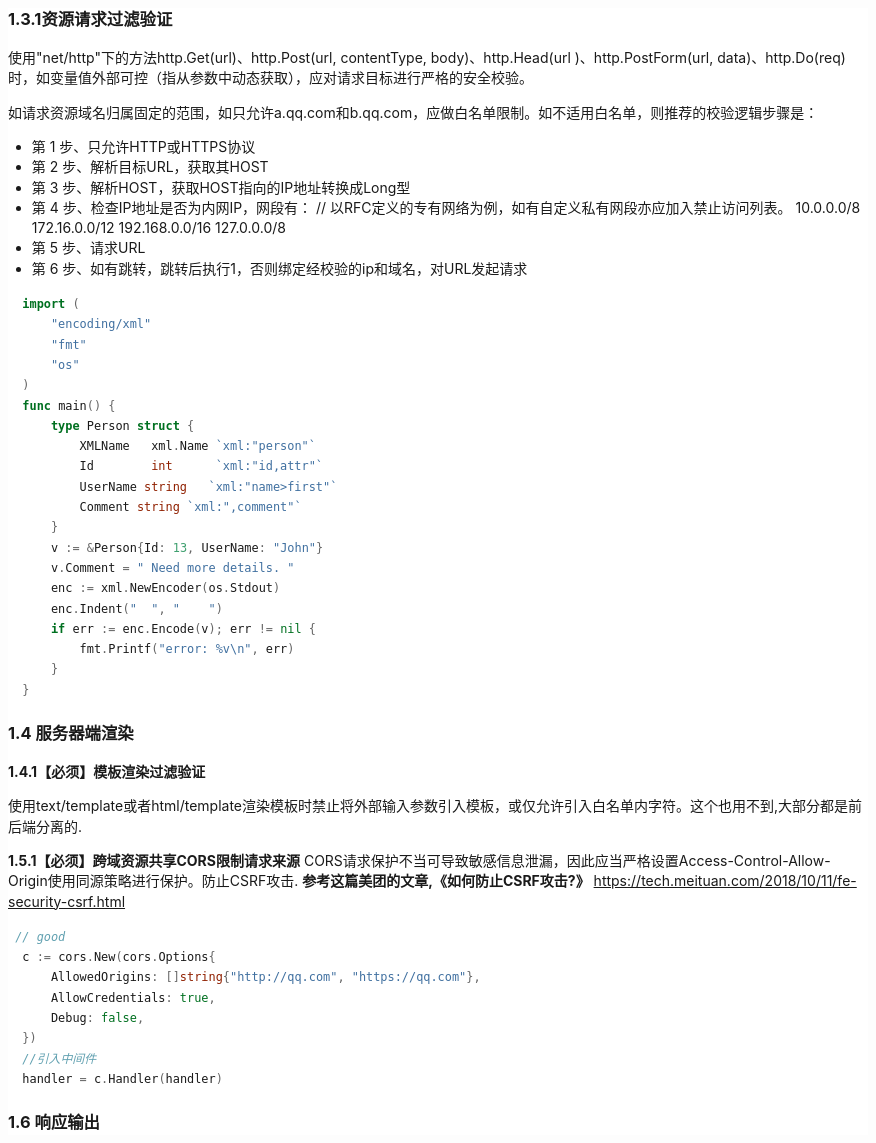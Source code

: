 ### 1.3.1资源请求过滤验证
使用"net/http"下的方法http.Get(url)、http.Post(url, contentType, body)、http.Head(url )、http.PostForm(url, data)、http.Do(req)时，如变量值外部可控（指从参数中动态获取），应对请求目标进行严格的安全校验。

如请求资源域名归属固定的范围，如只允许a.qq.com和b.qq.com，应做白名单限制。如不适用白名单，则推荐的校验逻辑步骤是：

- 第 1 步、只允许HTTP或HTTPS协议
- 第 2 步、解析目标URL，获取其HOST
- 第 3 步、解析HOST，获取HOST指向的IP地址转换成Long型
- 第 4 步、检查IP地址是否为内网IP，网段有：
// 以RFC定义的专有网络为例，如有自定义私有网段亦应加入禁止访问列表。
10.0.0.0/8
172.16.0.0/12
192.168.0.0/16
127.0.0.0/8
- 第 5 步、请求URL
- 第 6 步、如有跳转，跳转后执行1，否则绑定经校验的ip和域名，对URL发起请求
```go
  import (
      "encoding/xml"
      "fmt"
      "os"
  )
  func main() {
      type Person struct {
          XMLName   xml.Name `xml:"person"`
          Id        int      `xml:"id,attr"`
          UserName string   `xml:"name>first"`
          Comment string `xml:",comment"`
      }
      v := &Person{Id: 13, UserName: "John"}
      v.Comment = " Need more details. "
      enc := xml.NewEncoder(os.Stdout)
      enc.Indent("  ", "    ")
      if err := enc.Encode(v); err != nil {
          fmt.Printf("error: %v\n", err)
      }
  }
  ```
  ### 1.4 服务器端渲染

**1.4.1【必须】模板渲染过滤验证**

使用text/template或者html/template渲染模板时禁止将外部输入参数引入模板，或仅允许引入白名单内字符。这个也用不到,大部分都是前后端分离的.

**1.5.1【必须】跨域资源共享CORS限制请求来源**
CORS请求保护不当可导致敏感信息泄漏，因此应当严格设置Access-Control-Allow-Origin使用同源策略进行保护。防止CSRF攻击.
**参考这篇美团的文章,《如何防止CSRF攻击?》**
https://tech.meituan.com/2018/10/11/fe-security-csrf.html

```go
 // good
  c := cors.New(cors.Options{
      AllowedOrigins: []string{"http://qq.com", "https://qq.com"},
      AllowCredentials: true,
      Debug: false,
  })
  //引入中间件
  handler = c.Handler(handler)
```
### 1.6 响应输出

